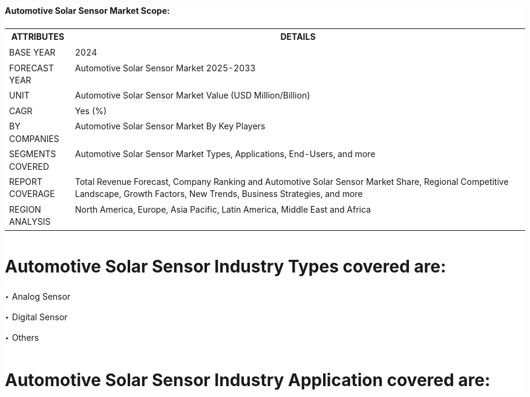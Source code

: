 <h4>Automotive Solar Sensor Market Scope:</h4>
<table>
<tr>
<th>ATTRIBUTES</th>
<th>DETAILS</th>
</tr>
<tr>
<td>BASE YEAR</td>
<td>2024</td>
</tr>
<tr>
<td>FORECAST YEAR</td>
<td>Automotive Solar Sensor Market 2025-2033</td>
</tr>
<tr>
<td>UNIT</td>
<td>Automotive Solar Sensor Market Value (USD Million/Billion)</td>
<tr>
<td>CAGR</td>
<td>Yes (%)</td>
</tr>
</tr>
<tr>
<td>BY COMPANIES</td>
<td>Automotive Solar Sensor Market By Key Players</td>
</tr>
<tr>
<td>SEGMENTS COVERED</td>
<td>Automotive Solar Sensor Market Types, Applications, End-Users, and more</td>
</tr>
<tr>
<td>REPORT COVERAGE</td>
<td>Total Revenue Forecast, Company Ranking and Automotive Solar Sensor Market Share, Regional Competitive Landscape, Growth Factors, New Trends, Business Strategies, and more</td>
</tr>
<tr>
<td>REGION ANALYSIS</td>
<td>North America, Europe, Asia Pacific, Latin America, Middle East and Africa</td>
</tr>
</table>

# <strong>Automotive Solar Sensor Industry Types covered are:</strong>

‣ Analog Sensor

‣ Digital Sensor

‣ Others

# <strong>Automotive Solar Sensor Industry Application covered are:</strong>
